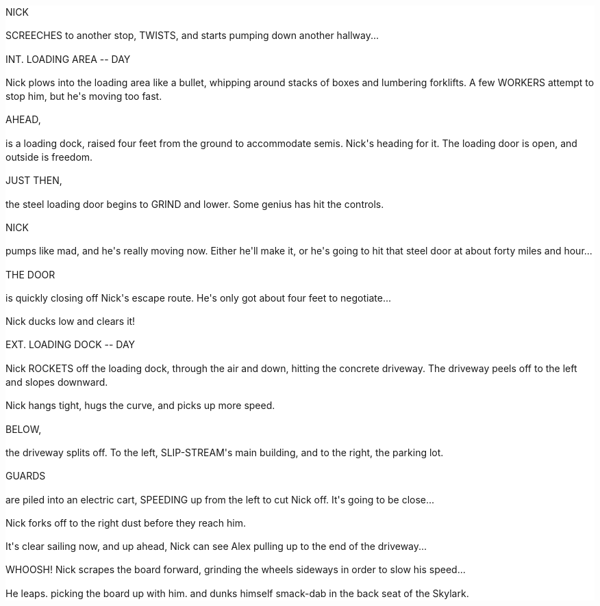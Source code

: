 NICK

SCREECHES to another stop, TWISTS, and starts pumping down another
hallway...

INT. LOADING AREA -- DAY

Nick plows into the loading area like a bullet, whipping around stacks of
boxes and lumbering forklifts.  A few WORKERS attempt to stop him, but
he's moving too fast.

AHEAD,

is a loading dock, raised four feet from the ground to accommodate semis.
Nick's heading for it.  The loading door is open, and outside is freedom.

JUST THEN,

the steel loading door begins to GRIND and lower.  Some genius has hit the
controls.

NICK

pumps like mad, and he's really moving now.  Either he'll make it, or he's
going to hit that steel door at about forty miles and hour...

THE DOOR

is quickly closing off Nick's escape route.  He's only got about four feet
to negotiate...

Nick ducks low and clears it!

EXT. LOADING DOCK -- DAY

Nick ROCKETS off the loading dock, through the air and down, hitting the
concrete driveway.  The driveway peels off to the left and slopes
downward.

Nick hangs tight, hugs the curve, and picks up more speed.

BELOW,

the driveway splits off.  To the left, SLIP-STREAM's main building, and to
the right, the parking lot.

GUARDS

are piled into an electric cart, SPEEDING up from the left to cut Nick
off.  It's going to be close...

Nick forks off to the right dust before they reach him.

It's clear sailing now, and up ahead, Nick can see Alex pulling up to the
end of the driveway...

WHOOSH!  Nick scrapes the board forward, grinding the wheels sideways in
order to slow his speed...

He leaps. picking the board up with him. and dunks himself smack-dab in
the back seat of the Skylark.
